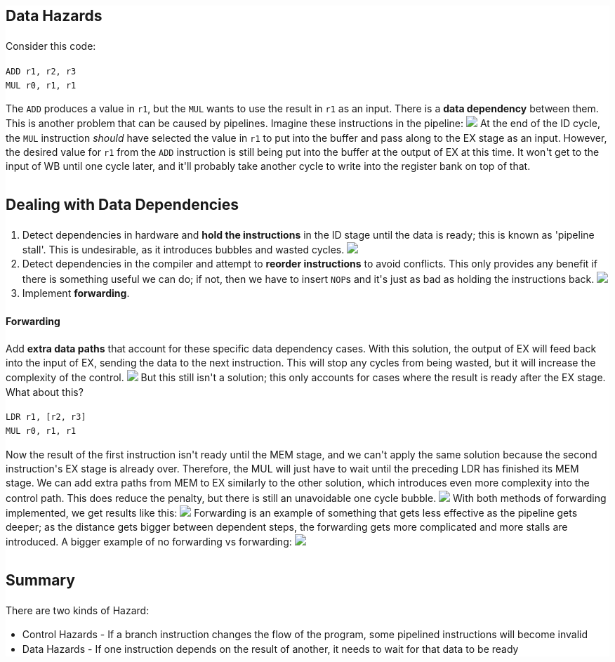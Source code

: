 ## Data Hazards
Consider this code:
```arm
ADD r1, r2, r3
MUL r0, r1, r1
```
The `ADD` produces a value in `r1`, but the `MUL` wants to use the result in `r1` as an input. There is a **data dependency** between them. This is another problem that can be caused by pipelines. Imagine these instructions in the pipeline:
![](Pasted%20image%2020230307145105.png)
At the end of the ID cycle, the `MUL` instruction *should* have selected the value in `r1` to put into the buffer and pass along to the EX stage as an input. However, the desired value for `r1` from the `ADD` instruction is still being put into the buffer at the output of EX at this time. It won't get to the input of WB until one cycle later, and it'll probably take another cycle to write into the register bank on top of that.
## Dealing with Data Dependencies
1. Detect dependencies in hardware and **hold the instructions** in the ID stage until the data is ready; this is known as 'pipeline stall'. This is undesirable, as it introduces bubbles and wasted cycles.
![](Pasted%20image%2020230307145532.png)
2. Detect dependencies in the compiler and attempt to **reorder instructions** to avoid conflicts. This only provides any benefit if there is something useful we can do; if not, then we have to insert `NOP`s and it's just as bad as holding the instructions back.
![](Pasted%20image%2020230307150359.png)
3. Implement **forwarding**.

#### Forwarding
Add **extra data paths** that account for these specific data dependency cases. With this solution, the output of EX will feed back into the input of EX, sending the data to the next instruction. This will stop any cycles from being wasted, but it will increase the complexity of the control.
![](Pasted%20image%2020230307150525.png)
But this still isn't a solution; this only accounts for cases where the result is ready after the EX stage. What about this?
```arm
LDR r1, [r2, r3]
MUL r0, r1, r1
```
Now the result of the first instruction isn't ready until the MEM stage, and we can't apply the same solution because the second instruction's EX stage is already over. Therefore, the MUL will just have to wait until the preceding LDR has finished its MEM stage. We can add extra paths from MEM to EX similarly to the other solution, which introduces even more complexity into the control path. This does reduce the penalty, but there is still an unavoidable one cycle bubble.
![](Pasted%20image%2020230307151443.png)
With both methods of forwarding implemented, we get results like this:
![](Pasted%20image%2020230307151610.png)
Forwarding is an example of something that gets less effective as the pipeline gets deeper; as the distance gets bigger between dependent steps, the forwarding gets more complicated and more stalls are introduced.
A bigger example of no forwarding vs forwarding:
![](Pasted%20image%2020230309135127.png)
## Summary
There are two kinds of Hazard:
- Control Hazards - If a branch instruction changes the flow of the program, some pipelined instructions will become invalid
- Data Hazards - If one instruction depends on the result of another, it needs to wait for that data to be ready

